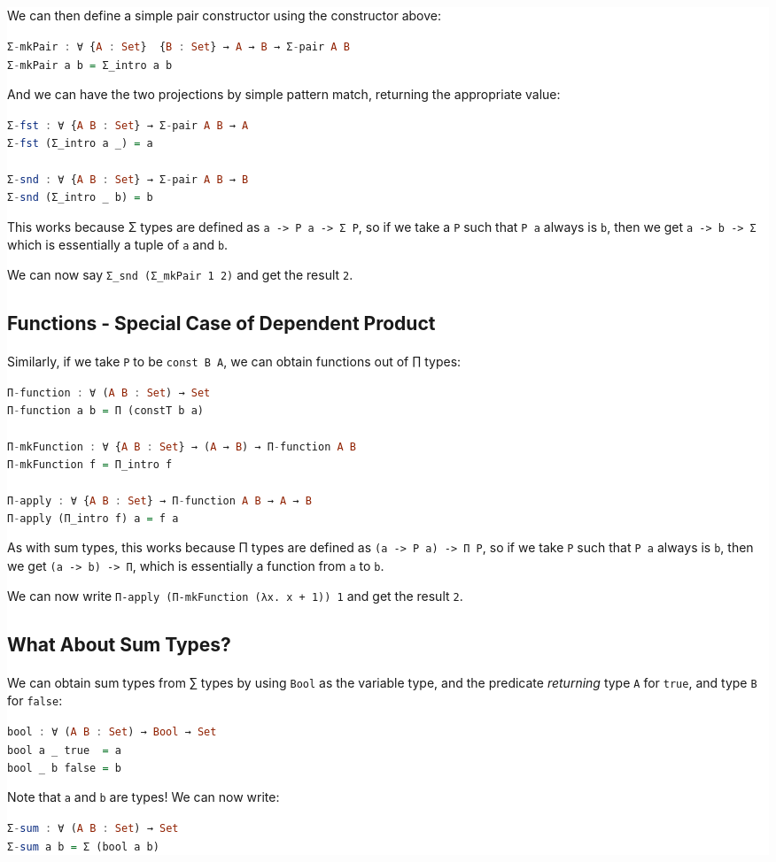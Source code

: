 We can then define a simple pair constructor using the constructor above:
```haskell
Σ-mkPair : ∀ {A : Set}  {B : Set} → A → B → Σ-pair A B
Σ-mkPair a b = Σ_intro a b
```

And we can have the two projections by simple pattern match, returning the
appropriate value:
```haskell
Σ-fst : ∀ {A B : Set} → Σ-pair A B → A
Σ-fst (Σ_intro a _) = a

Σ-snd : ∀ {A B : Set} → Σ-pair A B → B
Σ-snd (Σ_intro _ b) = b
```

This works because Σ types are defined as `a -> P a -> Σ P`, so if we take a 
`P` such that `P a` always is `b`, then we get `a -> b -> Σ` which is
essentially a tuple of `a` and `b`.

We can now say `Σ_snd (Σ_mkPair 1 2)` and get the result `2`.

## Functions - Special Case of Dependent Product

Similarly, if we take `P` to be `const B A`, we can obtain functions out of
∏ types:
```haskell
Π-function : ∀ (A B : Set) → Set
Π-function a b = Π (constT b a)

Π-mkFunction : ∀ {A B : Set} → (A → B) → Π-function A B
Π-mkFunction f = Π_intro f

Π-apply : ∀ {A B : Set} → Π-function A B → A → B
Π-apply (Π_intro f) a = f a
```

As with sum types, this works because Π types are defined as `(a -> P a) -> Π P`,
so if we take `P` such that `P a` always is `b`, then we get `(a -> b) -> Π`,
which is essentially a function from `a` to `b`.

We can now write `Π-apply (Π-mkFunction (λx. x + 1)) 1` and get the result `2`.

## What About Sum Types?

We can obtain sum types from ∑ types by using `Bool` as the variable type, and
the predicate _returning_ type `A` for `true`, and type `B` for `false`:
```haskell
bool : ∀ (A B : Set) → Bool → Set
bool a _ true  = a
bool _ b false = b
```

Note that `a` and `b` are types! We can now write:
```haskell
Σ-sum : ∀ (A B : Set) → Set 
Σ-sum a b = Σ (bool a b)
```
